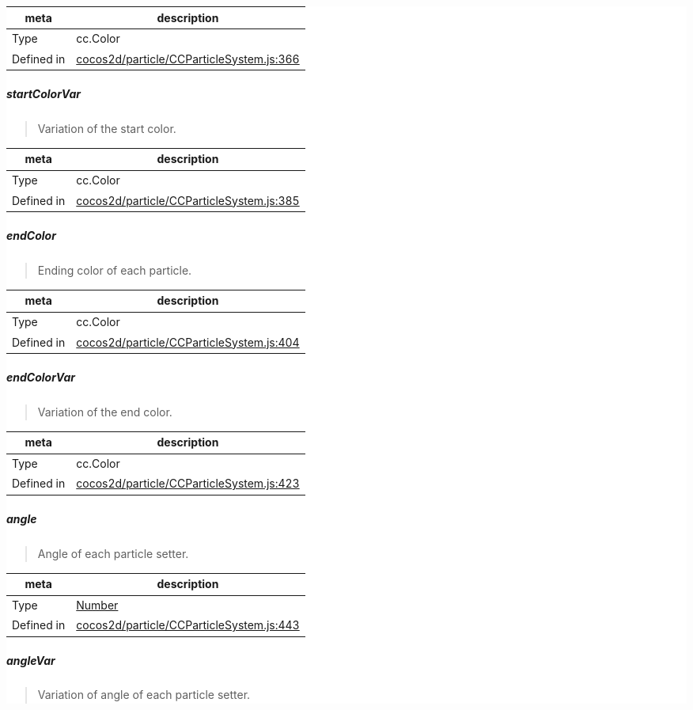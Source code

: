 | meta | description |
|------|-------------|
| Type | cc.Color |
| Defined in | [cocos2d/particle/CCParticleSystem.js:366](https://github.com/cocos-creator/engine/blob/4f734a806d1fd7c4073fb064fddc961384fe67af/cocos2d/particle/CCParticleSystem.js#L366) |



##### startColorVar

> Variation of the start color.

| meta | description |
|------|-------------|
| Type | cc.Color |
| Defined in | [cocos2d/particle/CCParticleSystem.js:385](https://github.com/cocos-creator/engine/blob/4f734a806d1fd7c4073fb064fddc961384fe67af/cocos2d/particle/CCParticleSystem.js#L385) |



##### endColor

> Ending color of each particle.

| meta | description |
|------|-------------|
| Type | cc.Color |
| Defined in | [cocos2d/particle/CCParticleSystem.js:404](https://github.com/cocos-creator/engine/blob/4f734a806d1fd7c4073fb064fddc961384fe67af/cocos2d/particle/CCParticleSystem.js#L404) |



##### endColorVar

> Variation of the end color.

| meta | description |
|------|-------------|
| Type | cc.Color |
| Defined in | [cocos2d/particle/CCParticleSystem.js:423](https://github.com/cocos-creator/engine/blob/4f734a806d1fd7c4073fb064fddc961384fe67af/cocos2d/particle/CCParticleSystem.js#L423) |



##### angle

> Angle of each particle setter.

| meta | description |
|------|-------------|
| Type | <a href="https://developer.mozilla.org/en/JavaScript/Reference/Global_Objects/Number" class="crosslink external" target="_blank">Number</a> |
| Defined in | [cocos2d/particle/CCParticleSystem.js:443](https://github.com/cocos-creator/engine/blob/4f734a806d1fd7c4073fb064fddc961384fe67af/cocos2d/particle/CCParticleSystem.js#L443) |



##### angleVar

> Variation of angle of each particle setter.
